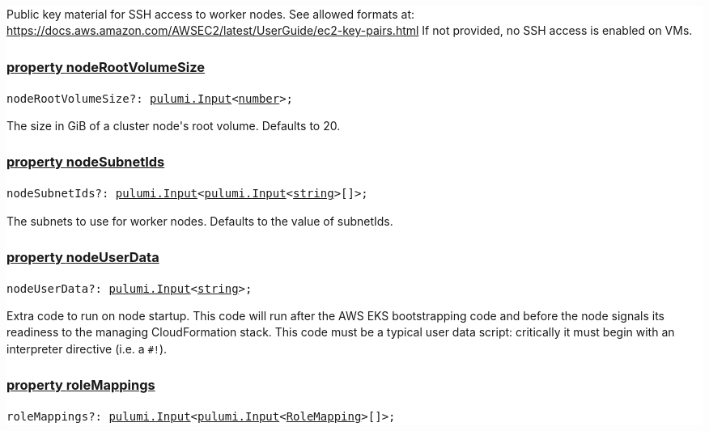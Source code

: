 Public key material for SSH access to worker nodes. See allowed formats at:
https://docs.aws.amazon.com/AWSEC2/latest/UserGuide/ec2-key-pairs.html
If not provided, no SSH access is enabled on VMs.

</div>
<h3 class="pdoc-member-header" id="ClusterOptions-nodeRootVolumeSize">
<a class="pdoc-child-name" href="https://github.com/pulumi/pulumi-eks/blob/master/nodejs/eks/cluster.ts#L331">property <b>nodeRootVolumeSize</b></a>
</h3>
<div class="pdoc-member-contents" markdown="1">
<pre class="highlight"><span class='kd'></span>nodeRootVolumeSize?: <a href='https://pulumi.io/reference/pkg/nodejs/@pulumi/pulumi/#Input'>pulumi.Input</a>&lt;<span class='kd'><a href='https://developer.mozilla.org/en-US/docs/Web/JavaScript/Reference/Global_Objects/Number'>number</a></span>&gt;;</pre>

The size in GiB of a cluster node's root volume. Defaults to 20.

</div>
<h3 class="pdoc-member-header" id="ClusterOptions-nodeSubnetIds">
<a class="pdoc-child-name" href="https://github.com/pulumi/pulumi-eks/blob/master/nodejs/eks/cluster.ts#L326">property <b>nodeSubnetIds</b></a>
</h3>
<div class="pdoc-member-contents" markdown="1">
<pre class="highlight"><span class='kd'></span>nodeSubnetIds?: <a href='https://pulumi.io/reference/pkg/nodejs/@pulumi/pulumi/#Input'>pulumi.Input</a>&lt;<a href='https://pulumi.io/reference/pkg/nodejs/@pulumi/pulumi/#Input'>pulumi.Input</a>&lt;<span class='kd'><a href='https://developer.mozilla.org/en-US/docs/Web/JavaScript/Reference/Global_Objects/String'>string</a></span>&gt;[]&gt;;</pre>

The subnets to use for worker nodes. Defaults to the value of subnetIds.

</div>
<h3 class="pdoc-member-header" id="ClusterOptions-nodeUserData">
<a class="pdoc-child-name" href="https://github.com/pulumi/pulumi-eks/blob/master/nodejs/eks/cluster.ts#L338">property <b>nodeUserData</b></a>
</h3>
<div class="pdoc-member-contents" markdown="1">
<pre class="highlight"><span class='kd'></span>nodeUserData?: <a href='https://pulumi.io/reference/pkg/nodejs/@pulumi/pulumi/#Input'>pulumi.Input</a>&lt;<span class='kd'><a href='https://developer.mozilla.org/en-US/docs/Web/JavaScript/Reference/Global_Objects/String'>string</a></span>&gt;;</pre>

Extra code to run on node startup. This code will run after the AWS EKS bootstrapping code and before the node
signals its readiness to the managing CloudFormation stack. This code must be a typical user data script:
critically it must begin with an interpreter directive (i.e. a `#!`).

</div>
<h3 class="pdoc-member-header" id="ClusterOptions-roleMappings">
<a class="pdoc-child-name" href="https://github.com/pulumi/pulumi-eks/blob/master/nodejs/eks/cluster.ts#L281">property <b>roleMappings</b></a>
</h3>
<div class="pdoc-member-contents" markdown="1">
<pre class="highlight"><span class='kd'></span>roleMappings?: <a href='https://pulumi.io/reference/pkg/nodejs/@pulumi/pulumi/#Input'>pulumi.Input</a>&lt;<a href='https://pulumi.io/reference/pkg/nodejs/@pulumi/pulumi/#Input'>pulumi.Input</a>&lt;<a href='#RoleMapping'>RoleMapping</a>&gt;[]&gt;;</pre>
